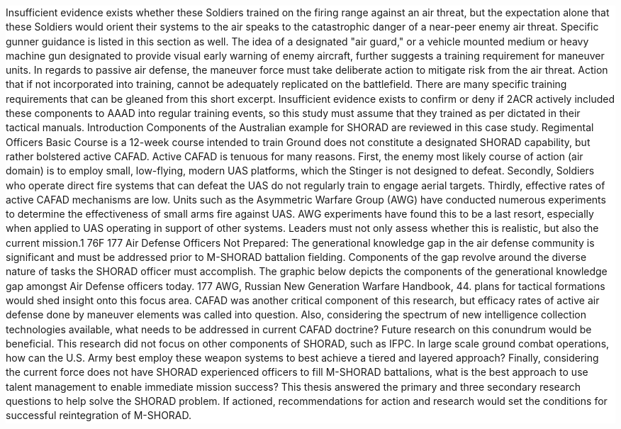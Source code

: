 Insufficient evidence exists whether these Soldiers trained on the firing range against an air threat, but the expectation alone that these Soldiers would orient their systems to the air speaks to the catastrophic danger of a near-peer enemy air threat. Specific gunner guidance is listed in this section as well. The idea of a designated "air guard," or a vehicle mounted medium or heavy machine gun designated to provide visual early warning of enemy aircraft, further suggests a training requirement for maneuver units. In regards to passive air defense, the maneuver force must take deliberate action to mitigate risk from the air threat. Action that if not incorporated into training, cannot be adequately replicated on the battlefield. There are many specific training requirements that can be gleaned from this short excerpt. Insufficient evidence exists to confirm or deny if 2ACR actively included these components to AAAD into regular training events, so this study must assume that they trained as per dictated in their tactical manuals. Introduction Components of the Australian example for SHORAD are reviewed in this case study. Regimental Officers Basic Course is a 12-week course intended to train Ground does not constitute a designated SHORAD capability, but rather bolstered active CAFAD. Active CAFAD is tenuous for many reasons. First, the enemy most likely course of action (air domain) is to employ small, low-flying, modern UAS platforms, which the Stinger is not designed to defeat. Secondly, Soldiers who operate direct fire systems that can defeat the UAS do not regularly train to engage aerial targets. Thirdly, effective rates of active CAFAD mechanisms are low.
Units such as the Asymmetric Warfare Group (AWG) have conducted numerous experiments to determine the effectiveness of small arms fire against UAS. AWG experiments have found this to be a last resort, especially when applied to UAS operating in support of other systems. Leaders must not only assess whether this is realistic, but also the current mission.1 76F 177
Air Defense Officers Not Prepared: The generational knowledge gap in the air defense community is significant and must be addressed prior to M-SHORAD battalion fielding. Components of the gap revolve around the diverse nature of tasks the SHORAD officer must accomplish. The graphic below depicts the components of the generational knowledge gap amongst Air Defense officers today.
177 AWG, Russian New Generation Warfare Handbook, 44. plans for tactical formations would shed insight onto this focus area. CAFAD was another critical component of this research, but efficacy rates of active air defense done by maneuver elements was called into question. Also, considering the spectrum of new intelligence collection technologies available, what needs to be addressed in current CAFAD doctrine? Future research on this conundrum would be beneficial. This research did not focus on other components of SHORAD, such as IFPC. In large scale ground combat operations, how can the U.S. Army best employ these weapon systems to best achieve a tiered and layered approach? Finally, considering the current force does not have SHORAD experienced officers to fill M-SHORAD battalions, what is the best approach to use talent management to enable immediate mission success?
This thesis answered the primary and three secondary research questions to help solve the SHORAD problem. If actioned, recommendations for action and research would set the conditions for successful reintegration of M-SHORAD.   